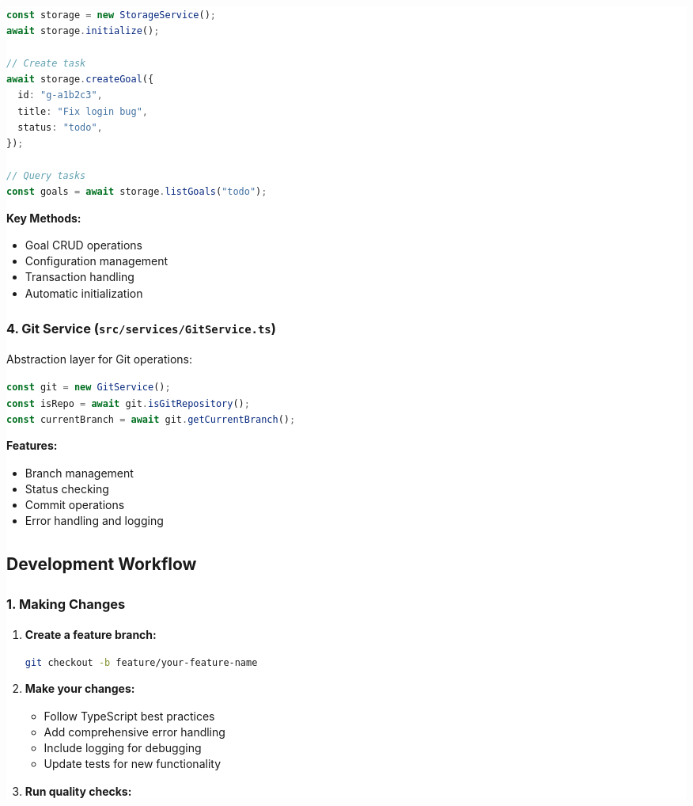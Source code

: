 ```typescript
const storage = new StorageService();
await storage.initialize();

// Create task
await storage.createGoal({
  id: "g-a1b2c3",
  title: "Fix login bug",
  status: "todo",
});

// Query tasks
const goals = await storage.listGoals("todo");
```

**Key Methods:**

- Goal CRUD operations
- Configuration management
- Transaction handling
- Automatic initialization

### 4. Git Service (`src/services/GitService.ts`)

Abstraction layer for Git operations:

```typescript
const git = new GitService();
const isRepo = await git.isGitRepository();
const currentBranch = await git.getCurrentBranch();
```

**Features:**

- Branch management
- Status checking
- Commit operations
- Error handling and logging

## Development Workflow

### 1. Making Changes

1. **Create a feature branch:**

   ```bash
   git checkout -b feature/your-feature-name
   ```

2. **Make your changes:**
   - Follow TypeScript best practices
   - Add comprehensive error handling
   - Include logging for debugging
   - Update tests for new functionality

3. **Run quality checks:**
